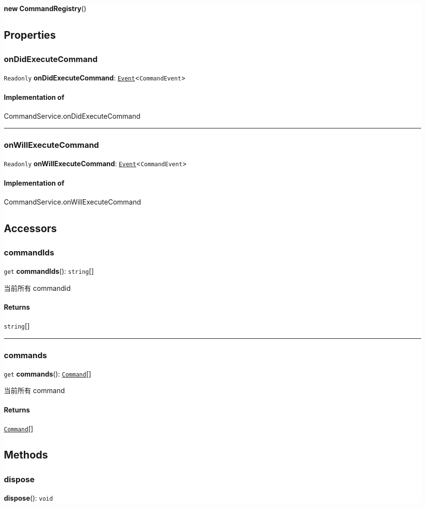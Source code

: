 **new CommandRegistry**()

## Properties

### onDidExecuteCommand

`Readonly` **onDidExecuteCommand**: [`Event`](/en/auto-docs/fixed-layout-editor/interfaces/Event-1.md)<`CommandEvent`>

#### Implementation of

CommandService.onDidExecuteCommand

***

### onWillExecuteCommand

`Readonly` **onWillExecuteCommand**: [`Event`](/en/auto-docs/fixed-layout-editor/interfaces/Event-1.md)<`CommandEvent`>

#### Implementation of

CommandService.onWillExecuteCommand

## Accessors

### commandIds

`get` **commandIds**(): `string`\[]

当前所有 commandid

#### Returns

`string`\[]

***

### commands

`get` **commands**(): [`Command`](/en/auto-docs/fixed-layout-editor/interfaces/Command-1.md)\[]

当前所有 command

#### Returns

[`Command`](/en/auto-docs/fixed-layout-editor/interfaces/Command-1.md)\[]

## Methods

### dispose

**dispose**(): `void`
